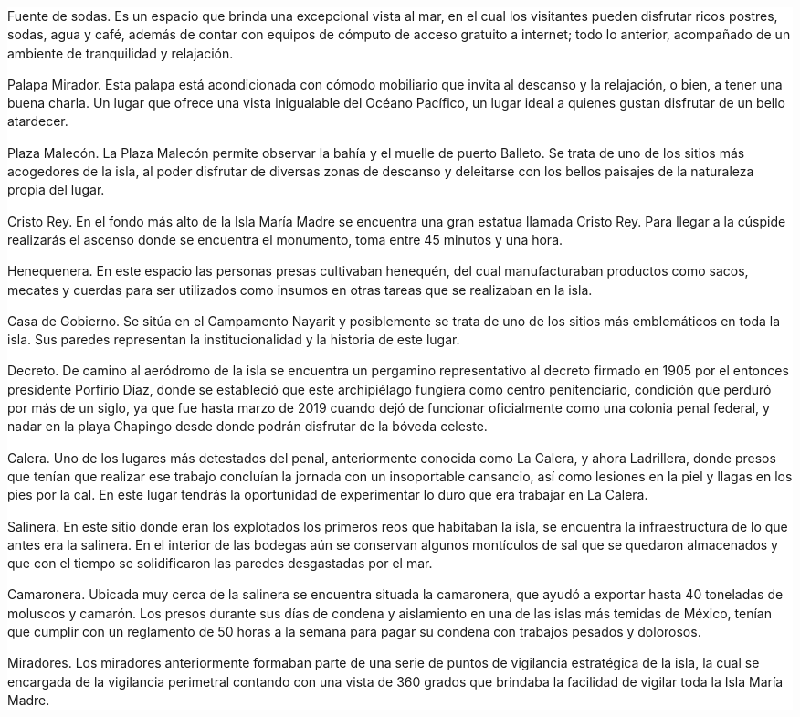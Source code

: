 Fuente de sodas. Es un espacio que brinda una excepcional vista al mar, en el
cual los visitantes pueden disfrutar ricos postres, sodas, agua y café, además
de contar con equipos de cómputo de acceso gratuito a internet; todo lo
anterior, acompañado de un ambiente de tranquilidad y relajación.

Palapa Mirador. Esta palapa está acondicionada con cómodo mobiliario que
invita al descanso y la relajación, o bien, a tener una buena charla. Un lugar
que ofrece una vista inigualable del Océano Pacífico, un lugar ideal a quienes
gustan disfrutar de un bello atardecer.

Plaza Malecón. La Plaza Malecón permite observar la bahía y el muelle de
puerto Balleto. Se trata de uno de los sitios más acogedores de la isla, al
poder disfrutar de diversas zonas de descanso y deleitarse con los bellos
paisajes de la naturaleza propia del lugar.

Cristo Rey. En el fondo más alto de la Isla María Madre se encuentra una gran
estatua llamada Cristo Rey. Para llegar a la cúspide realizarás el ascenso
donde se encuentra el monumento, toma entre 45 minutos y una hora.

Henequenera. En este espacio las personas presas cultivaban henequén, del cual
manufacturaban productos como sacos, mecates y cuerdas para ser utilizados
como insumos en otras tareas que se realizaban en la isla.

Casa de Gobierno. Se sitúa en el Campamento Nayarit y posiblemente se trata de
uno de los sitios más emblemáticos en toda la isla. Sus paredes representan la
institucionalidad y la historia de este lugar.

Decreto. De camino al aeródromo de la isla se encuentra un pergamino
representativo al decreto firmado en 1905 por el entonces presidente Porfirio
Díaz, donde se estableció que este archipiélago fungiera como centro
penitenciario, condición que perduró por más de un siglo, ya que fue hasta
marzo de 2019 cuando dejó de funcionar oficialmente como una colonia penal
federal, y nadar en la playa Chapingo desde donde podrán disfrutar de la
bóveda celeste.

Calera. Uno de los lugares más detestados del penal, anteriormente conocida
como La Calera, y ahora Ladrillera, donde presos que tenían que realizar ese
trabajo concluían la jornada con un insoportable cansancio, así como lesiones
en la piel y llagas en los pies por la cal. En este lugar tendrás la
oportunidad de experimentar lo duro que era trabajar en La Calera.

Salinera. En este sitio donde eran los explotados los primeros reos que
habitaban la isla, se encuentra la infraestructura de lo que antes era la
salinera. En el interior de las bodegas aún se conservan algunos montículos de
sal que se quedaron almacenados y que con el tiempo se solidificaron las
paredes desgastadas por el mar.

Camaronera. Ubicada muy cerca de la salinera se encuentra situada la
camaronera, que ayudó a exportar hasta 40 toneladas de moluscos y camarón. Los
presos durante sus días de condena y aislamiento en una de las islas más
temidas de México, tenían que cumplir con un reglamento de 50 horas a la
semana para pagar su condena con trabajos pesados y dolorosos.

Miradores. Los miradores anteriormente formaban parte de una serie de puntos
de vigilancia estratégica de la isla, la cual se encargada de la vigilancia
perimetral contando con una vista de 360 grados que brindaba la facilidad de
vigilar toda la Isla María Madre.
